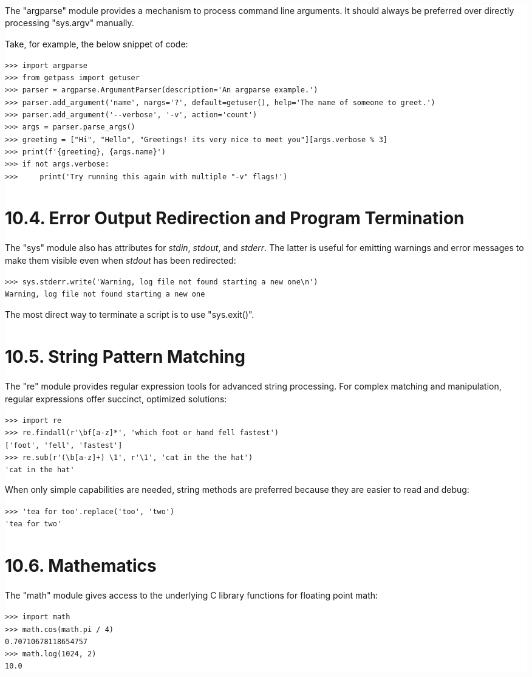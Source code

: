 The "argparse" module provides a mechanism to process command line arguments. It should always be preferred over directly processing "sys.argv" manually.

Take, for example, the below snippet of code:

    >>> import argparse
    >>> from getpass import getuser
    >>> parser = argparse.ArgumentParser(description='An argparse example.')
    >>> parser.add_argument('name', nargs='?', default=getuser(), help='The name of someone to greet.')
    >>> parser.add_argument('--verbose', '-v', action='count')
    >>> args = parser.parse_args()
    >>> greeting = ["Hi", "Hello", "Greetings! its very nice to meet you"][args.verbose % 3]
    >>> print(f'{greeting}, {args.name}')
    >>> if not args.verbose:
    >>>     print('Try running this again with multiple "-v" flags!')


10.4. Error Output Redirection and Program Termination
======================================================

The "sys" module also has attributes for *stdin*, *stdout*, and *stderr*. The latter is useful for emitting warnings and error messages to make them visible even when *stdout* has been redirected:

    >>> sys.stderr.write('Warning, log file not found starting a new one\n')
    Warning, log file not found starting a new one

The most direct way to terminate a script is to use "sys.exit()".


10.5. String Pattern Matching
=============================

The "re" module provides regular expression tools for advanced string processing. For complex matching and manipulation, regular expressions offer succinct, optimized solutions:

    >>> import re
    >>> re.findall(r'\bf[a-z]*', 'which foot or hand fell fastest')
    ['foot', 'fell', 'fastest']
    >>> re.sub(r'(\b[a-z]+) \1', r'\1', 'cat in the the hat')
    'cat in the hat'

When only simple capabilities are needed, string methods are preferred because they are easier to read and debug:

    >>> 'tea for too'.replace('too', 'two')
    'tea for two'


10.6. Mathematics
=================

The "math" module gives access to the underlying C library functions for floating point math:

    >>> import math
    >>> math.cos(math.pi / 4)
    0.70710678118654757
    >>> math.log(1024, 2)
    10.0
